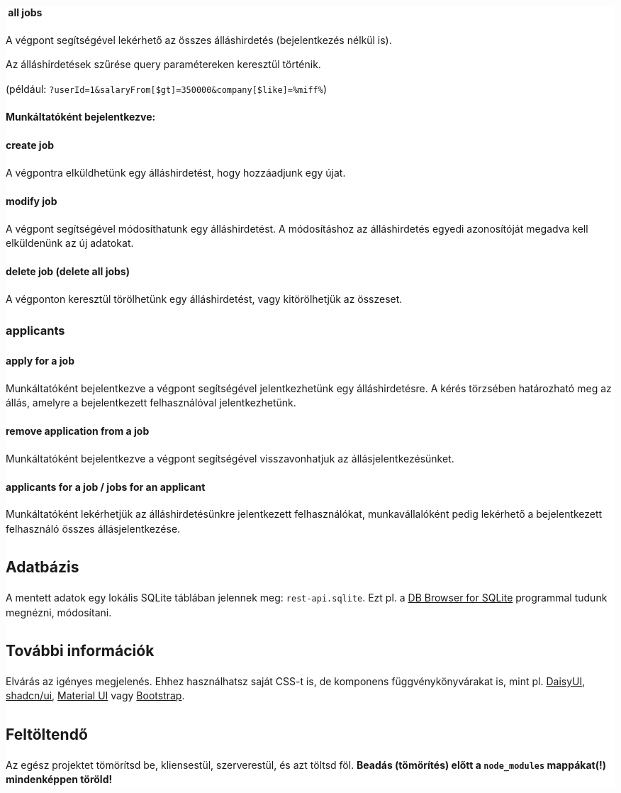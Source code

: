 ####  all jobs

A végpont segítségével lekérhető az összes álláshirdetés (bejelentkezés nélkül is).

Az álláshirdetések szűrése query paramétereken keresztül történik.

(például: `?userId=1&salaryFrom[$gt]=350000&company[$like]=%miff%`)

#### Munkáltatóként bejelentkezve:

#### create job

A végpontra elküldhetünk egy álláshirdetést, hogy hozzáadjunk egy újat.

#### modify job

A végpont segítségével módosíthatunk egy álláshirdetést. A módosításhoz az álláshirdetés egyedi azonosítóját megadva kell elküldenünk az új adatokat.

#### delete job (delete all jobs)

A végponton keresztül törölhetünk egy álláshirdetést, vagy kitörölhetjük az összeset.

### applicants

#### apply for a job

Munkáltatóként bejelentkezve a végpont segítségével jelentkezhetünk egy álláshirdetésre. A kérés törzsében határozható meg az állás, amelyre a bejelentkezett felhasználóval jelentkezhetünk.

#### remove application from a job

Munkáltatóként bejelentkezve a végpont segítségével visszavonhatjuk az állásjelentkezésünket.

#### applicants for a job / jobs for an applicant

Munkáltatóként lekérhetjük az álláshirdetésünkre jelentkezett felhasználókat, munkavállalóként pedig lekérhető a bejelentkezett felhasználó összes állásjelentkezése.

## **Adatbázis**

A mentett adatok egy lokális SQLite táblában jelennek meg: `rest-api.sqlite`. Ezt pl. a [DB Browser for SQLite](https://sqlitebrowser.org/) programmal tudunk megnézni, módosítani.

## **További információk**

Elvárás az igényes megjelenés. Ehhez használhatsz saját CSS-t is, de komponens függvénykönyvárakat is, mint pl. [DaisyUI](https://daisyui.com/), [shadcn/ui](https://ui.shadcn.com/), [Material UI](https://mui.com/) vagy [Bootstrap](https://react-bootstrap.github.io/).

## **Feltöltendő**

Az egész projektet tömörítsd be, kliensestül, szerverestül, és azt töltsd föl. **Beadás (tömörítés) előtt a `node_modules` mappákat(!) mindenképpen töröld!**
